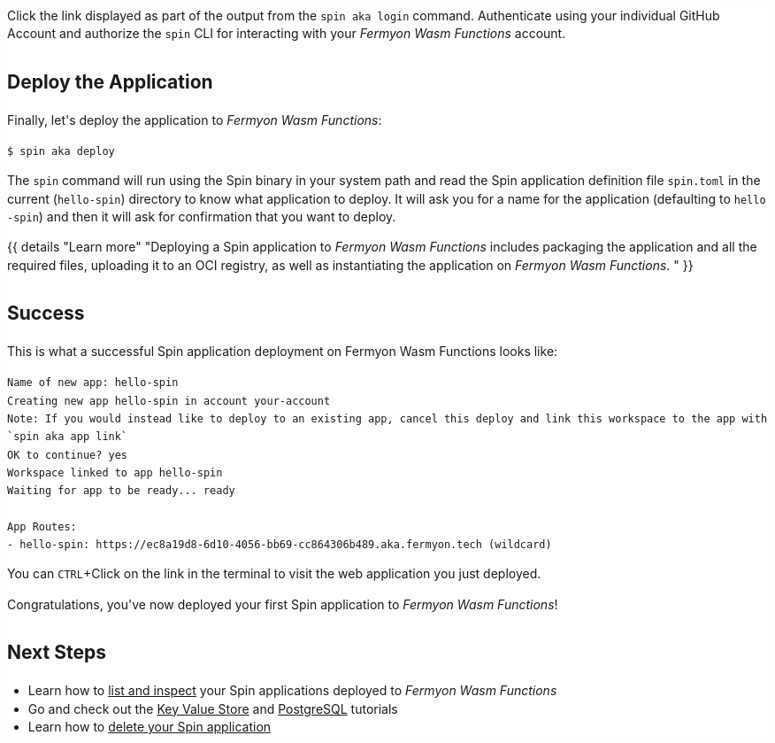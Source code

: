 Click the link displayed as part of the output from the `spin aka login` command. Authenticate using your individual GitHub Account and authorize the `spin` CLI for interacting with your _Fermyon Wasm Functions_ account.

## Deploy the Application

Finally, let's deploy the application to _Fermyon Wasm Functions_:



```bash
$ spin aka deploy
```

The `spin` command will run using the Spin binary in your system path and read the Spin application definition file `spin.toml` in the current (`hello-spin`) directory to know what application to deploy. It will ask you for a name for the application (defaulting to `hello-spin`) and then it will ask for confirmation that you want to deploy.

{{ details "Learn more" "Deploying a Spin application to _Fermyon Wasm Functions_ includes packaging the application and all the required files, uploading it to an OCI registry, as well as instantiating the application on _Fermyon Wasm Functions_. " }}

## Success

This is what a successful Spin application deployment on Fermyon Wasm Functions looks like:



```console
Name of new app: hello-spin
Creating new app hello-spin in account your-account
Note: If you would instead like to deploy to an existing app, cancel this deploy and link this workspace to the app with `spin aka app link`
OK to continue? yes
Workspace linked to app hello-spin
Waiting for app to be ready... ready

App Routes:
- hello-spin: https://ec8a19d8-6d10-4056-bb69-cc864306b489.aka.fermyon.tech (wildcard)
```

You can `CTRL`+Click on the link in the terminal to visit the web application you just deployed.

Congratulations, you've now deployed your first Spin application to _Fermyon Wasm Functions_!

## Next Steps

- Learn how to [list and inspect](./list-and-inspect) your Spin applications deployed to _Fermyon Wasm Functions_
- Go and check out the [Key Value Store](./using-key-value-store) and [PostgreSQL](./querying-postgresql) tutorials
- Learn how to [delete your Spin application](delete)
